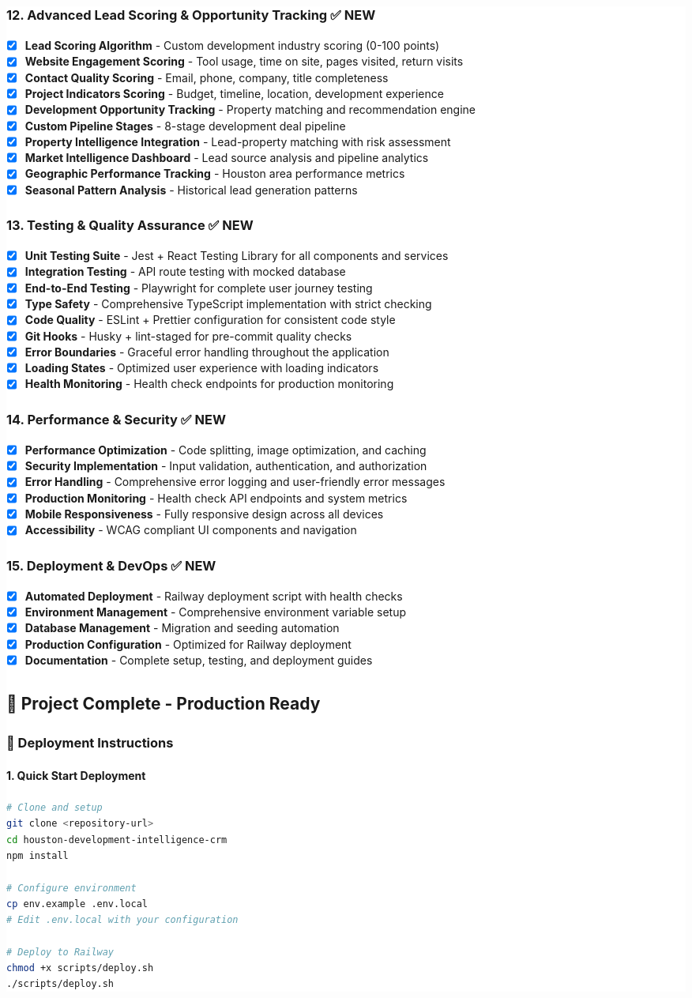 ### 12. Advanced Lead Scoring & Opportunity Tracking ✅ **NEW**
- [x] **Lead Scoring Algorithm** - Custom development industry scoring (0-100 points)
- [x] **Website Engagement Scoring** - Tool usage, time on site, pages visited, return visits
- [x] **Contact Quality Scoring** - Email, phone, company, title completeness
- [x] **Project Indicators Scoring** - Budget, timeline, location, development experience
- [x] **Development Opportunity Tracking** - Property matching and recommendation engine
- [x] **Custom Pipeline Stages** - 8-stage development deal pipeline
- [x] **Property Intelligence Integration** - Lead-property matching with risk assessment
- [x] **Market Intelligence Dashboard** - Lead source analysis and pipeline analytics
- [x] **Geographic Performance Tracking** - Houston area performance metrics
- [x] **Seasonal Pattern Analysis** - Historical lead generation patterns

### 13. Testing & Quality Assurance ✅ **NEW**
- [x] **Unit Testing Suite** - Jest + React Testing Library for all components and services
- [x] **Integration Testing** - API route testing with mocked database
- [x] **End-to-End Testing** - Playwright for complete user journey testing
- [x] **Type Safety** - Comprehensive TypeScript implementation with strict checking
- [x] **Code Quality** - ESLint + Prettier configuration for consistent code style
- [x] **Git Hooks** - Husky + lint-staged for pre-commit quality checks
- [x] **Error Boundaries** - Graceful error handling throughout the application
- [x] **Loading States** - Optimized user experience with loading indicators
- [x] **Health Monitoring** - Health check endpoints for production monitoring

### 14. Performance & Security ✅ **NEW**
- [x] **Performance Optimization** - Code splitting, image optimization, and caching
- [x] **Security Implementation** - Input validation, authentication, and authorization
- [x] **Error Handling** - Comprehensive error logging and user-friendly error messages
- [x] **Production Monitoring** - Health check API endpoints and system metrics
- [x] **Mobile Responsiveness** - Fully responsive design across all devices
- [x] **Accessibility** - WCAG compliant UI components and navigation

### 15. Deployment & DevOps ✅ **NEW**
- [x] **Automated Deployment** - Railway deployment script with health checks
- [x] **Environment Management** - Comprehensive environment variable setup
- [x] **Database Management** - Migration and seeding automation
- [x] **Production Configuration** - Optimized for Railway deployment
- [x] **Documentation** - Complete setup, testing, and deployment guides

## 🎉 Project Complete - Production Ready

### 🚀 Deployment Instructions

#### 1. Quick Start Deployment
```bash
# Clone and setup
git clone <repository-url>
cd houston-development-intelligence-crm
npm install

# Configure environment
cp env.example .env.local
# Edit .env.local with your configuration

# Deploy to Railway
chmod +x scripts/deploy.sh
./scripts/deploy.sh
```
